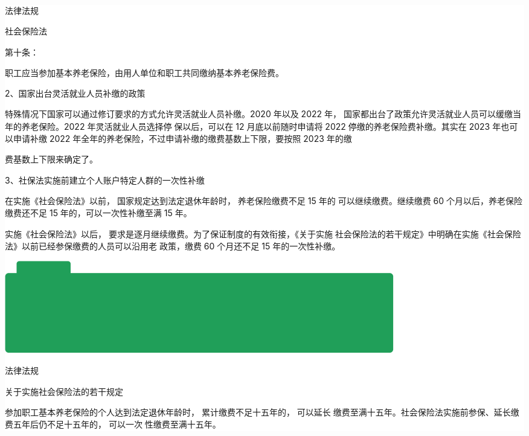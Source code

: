 法律法规

社会保险法

第十条：

职工应当参加基本养老保险，由用人单位和职工共同缴纳基本养老保险费。

2、国家出台灵活就业人员补缴的政策

特殊情况下国家可以通过修订要求的方式允许灵活就业人员补缴。2020 年以及 2022 年， 国家都出台了政策允许灵活就业人员可以缓缴当年的养老保险。2022 年灵活就业人员选择停 保以后，可以在 12 月底以前随时申请将 2022 停缴的养老保险费补缴。其实在 2023 年也可 以申请补缴 2022 年全年的养老保险，不过申请补缴的缴费基数上下限，要按照 2023 年的缴

费基数上下限来确定了。

3、社保法实施前建立个人账户特定人群的一次性补缴

在实施《社会保险法》以前， 国家规定达到法定退休年龄时， 养老保险缴费不足 15 年的 可以继续缴费。继续缴费 60 个月以后，养老保险缴费还不足 15 年的，可以一次性补缴至满 15 年。

实施《社会保险法》以后， 要求是逐月继续缴费。为了保证制度的有效衔接，《关于实施 社会保险法的若干规定》中明确在实施《社会保险法》以前已经参保缴费的人员可以沿用老 政策，缴费 60 个月还不足 15 年的一次性补缴。

![](</@img/img_ 719.png>)

法律法规

关于实施社会保险法的若干规定

参加职工基本养老保险的个人达到法定退休年龄时， 累计缴费不足十五年的， 可以延长 缴费至满十五年。社会保险法实施前参保、延长缴费五年后仍不足十五年的， 可以一次 性缴费至满十五年。